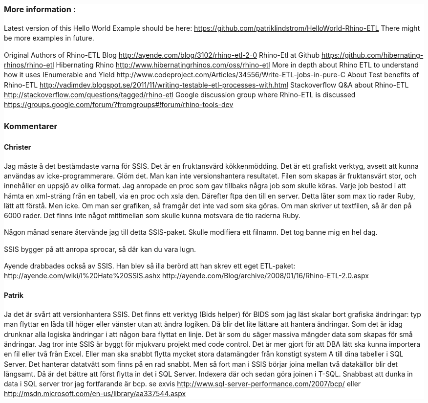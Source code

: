### More information :
Latest version of this Hello World Example should be here:
https://github.com/patriklindstrom/HelloWorld-Rhino-ETL
There might be more examples in future.

Original Authors of Rhino-ETL Blog
http://ayende.com/blog/3102/rhino-etl-2-0
Rhino-Etl at Github
https://github.com/hibernating-rhinos/rhino-etl
Hibernating Rhino
http://www.hibernatingrhinos.com/oss/rhino-etl
More in depth about Rhino ETL to understand how it uses IEnumerable and Yield
http://www.codeproject.com/Articles/34556/Write-ETL-jobs-in-pure-C
About Test benefits of Rhino-ETL
http://vadimdev.blogspot.se/2011/11/writing-testable-etl-processes-with.html
Stackoverflow Q&A about Rhino-ETL
http://stackoverflow.com/questions/tagged/rhino-etl
Google discussion group where Rhino-ETL is discussed
https://groups.google.com/forum/?fromgroups#!forum/rhino-tools-dev

### Kommentarer

#### Christer
Jag måste å det bestämdaste varna för SSIS. Det är en fruktansvärd kökkenmödding.
Det är ett grafiskt verktyg, avsett att kunna användas av icke-programmerare. Glöm det.
Man kan inte versionshantera resultatet. Filen som skapas är fruktansvärt stor, och
innehåller en uppsjö av olika format. Jag anropade en proc som gav tillbaks några job som
skulle köras. Varje job bestod i att hämta en xml-sträng från en tabell, via en proc
och xsla den. Därefter ftpa den till en server. Detta låter som max tio rader Ruby,
lätt att förstå. Men icke. Om man ser grafiken, så framgår det inte vad som ska göras.
Om man skriver ut textfilen, så är den på 6000 rader. Det finns inte något mittimellan
som skulle kunna motsvara de tio raderna Ruby.

Någon månad senare återvände jag till detta SSIS-paket. Skulle modifiera ett filnamn.
Det tog banne mig en hel dag.

SSIS bygger på att anropa sprocar, så där kan du vara lugn.

Ayende drabbades också av SSIS. Han blev så illa berörd att han skrev ett eget ETL-paket:
http://ayende.com/wiki/I%20Hate%20SSIS.ashx
http://ayende.com/Blog/archive/2008/01/16/Rhino-ETL-2.0.aspx

#### Patrik
Ja det är svårt att versionhantera SSIS. Det finns ett verktyg (Bids helper) för BIDS som jag läst skalar bort grafiska ändringar: typ man flyttar en låda till höger eller vänster utan att ändra logiken. Då blir det lite lättare att hantera ändringar. Som det är idag drunknar alla logiska ändringar i att någon bara flyttat en linje. Det är som du säger massiva mängder data som skapas för små ändringar.
Jag tror inte SSIS är byggt för mjukvaru projekt med code control. Det är mer gjort för att DBA lätt ska kunna importera en fil eller två från Excel. Eller man ska snabbt flytta mycket stora datamängder från konstigt system A till dina tabeller i SQL Server. Det hanterar datatvätt som finns på en rad snabbt. Men så fort man i SSIS börjar joina mellan två datakällor blir det långsamt. Då är det bättre att först flytta in det i SQL Server. Indexera där och sedan göra joinen i T-SQL.
Snabbast att dunka in data i SQL server tror jag fortfarande är bcp. se exvis http://www.sql-server-performance.com/2007/bcp/ eller http://msdn.microsoft.com/en-us/library/aa337544.aspx
